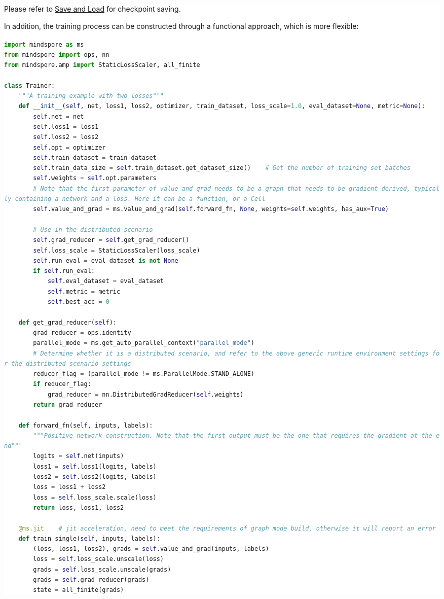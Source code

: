 Please refer to [Save and Load](https://www.mindspore.cn/tutorials/en/r2.4.0/beginner/save_load.html) for checkpoint saving.

In addition, the training process can be constructed through a functional approach, which is more flexible:

```python
import mindspore as ms
from mindspore import ops, nn
from mindspore.amp import StaticLossScaler, all_finite

class Trainer:
    """A training example with two losses"""
    def __init__(self, net, loss1, loss2, optimizer, train_dataset, loss_scale=1.0, eval_dataset=None, metric=None):
        self.net = net
        self.loss1 = loss1
        self.loss2 = loss2
        self.opt = optimizer
        self.train_dataset = train_dataset
        self.train_data_size = self.train_dataset.get_dataset_size()    # Get the number of training set batches
        self.weights = self.opt.parameters
        # Note that the first parameter of value_and_grad needs to be a graph that needs to be gradient-derived, typically containing a network and a loss. Here it can be a function, or a Cell
        self.value_and_grad = ms.value_and_grad(self.forward_fn, None, weights=self.weights, has_aux=True)

        # Use in the distributed scenario
        self.grad_reducer = self.get_grad_reducer()
        self.loss_scale = StaticLossScaler(loss_scale)
        self.run_eval = eval_dataset is not None
        if self.run_eval:
            self.eval_dataset = eval_dataset
            self.metric = metric
            self.best_acc = 0

    def get_grad_reducer(self):
        grad_reducer = ops.identity
        parallel_mode = ms.get_auto_parallel_context("parallel_mode")
        # Determine whether it is a distributed scenario, and refer to the above generic runtime environment settings for the distributed scenario settings
        reducer_flag = (parallel_mode != ms.ParallelMode.STAND_ALONE)
        if reducer_flag:
            grad_reducer = nn.DistributedGradReducer(self.weights)
        return grad_reducer

    def forward_fn(self, inputs, labels):
        """Positive network construction. Note that the first output must be the one that requires the gradient at the end"""
        logits = self.net(inputs)
        loss1 = self.loss1(logits, labels)
        loss2 = self.loss2(logits, labels)
        loss = loss1 + loss2
        loss = self.loss_scale.scale(loss)
        return loss, loss1, loss2

    @ms.jit    # jit acceleration, need to meet the requirements of graph mode build, otherwise it will report an error
    def train_single(self, inputs, labels):
        (loss, loss1, loss2), grads = self.value_and_grad(inputs, labels)
        loss = self.loss_scale.unscale(loss)
        grads = self.loss_scale.unscale(grads)
        grads = self.grad_reducer(grads)
        state = all_finite(grads)
```